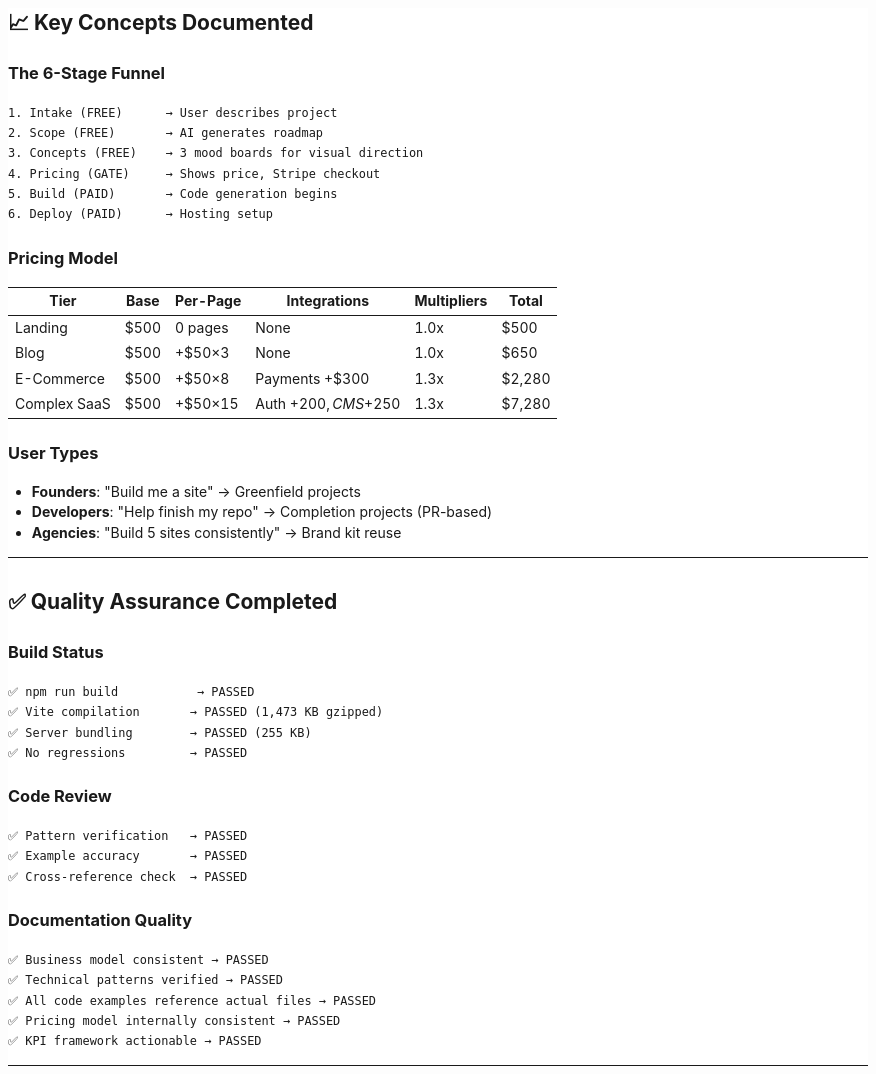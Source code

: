 ## 📈 Key Concepts Documented

### The 6-Stage Funnel
```
1. Intake (FREE)      → User describes project
2. Scope (FREE)       → AI generates roadmap
3. Concepts (FREE)    → 3 mood boards for visual direction
4. Pricing (GATE)     → Shows price, Stripe checkout
5. Build (PAID)       → Code generation begins
6. Deploy (PAID)      → Hosting setup
```

### Pricing Model
| Tier | Base | Per-Page | Integrations | Multipliers | Total |
|------|------|----------|--------------|-------------|-------|
| Landing | $500 | 0 pages | None | 1.0x | $500 |
| Blog | $500 | +$50×3 | None | 1.0x | $650 |
| E-Commerce | $500 | +$50×8 | Payments +$300 | 1.3x | $2,280 |
| Complex SaaS | $500 | +$50×15 | Auth +$200, CMS +$250 | 1.3x | $7,280 |

### User Types
- **Founders**: "Build me a site" → Greenfield projects
- **Developers**: "Help finish my repo" → Completion projects (PR-based)
- **Agencies**: "Build 5 sites consistently" → Brand kit reuse

---

## ✅ Quality Assurance Completed

### Build Status
```
✅ npm run build           → PASSED
✅ Vite compilation       → PASSED (1,473 KB gzipped)
✅ Server bundling        → PASSED (255 KB)
✅ No regressions         → PASSED
```

### Code Review
```
✅ Pattern verification   → PASSED
✅ Example accuracy       → PASSED
✅ Cross-reference check  → PASSED
```

### Documentation Quality
```
✅ Business model consistent → PASSED
✅ Technical patterns verified → PASSED
✅ All code examples reference actual files → PASSED
✅ Pricing model internally consistent → PASSED
✅ KPI framework actionable → PASSED
```

---